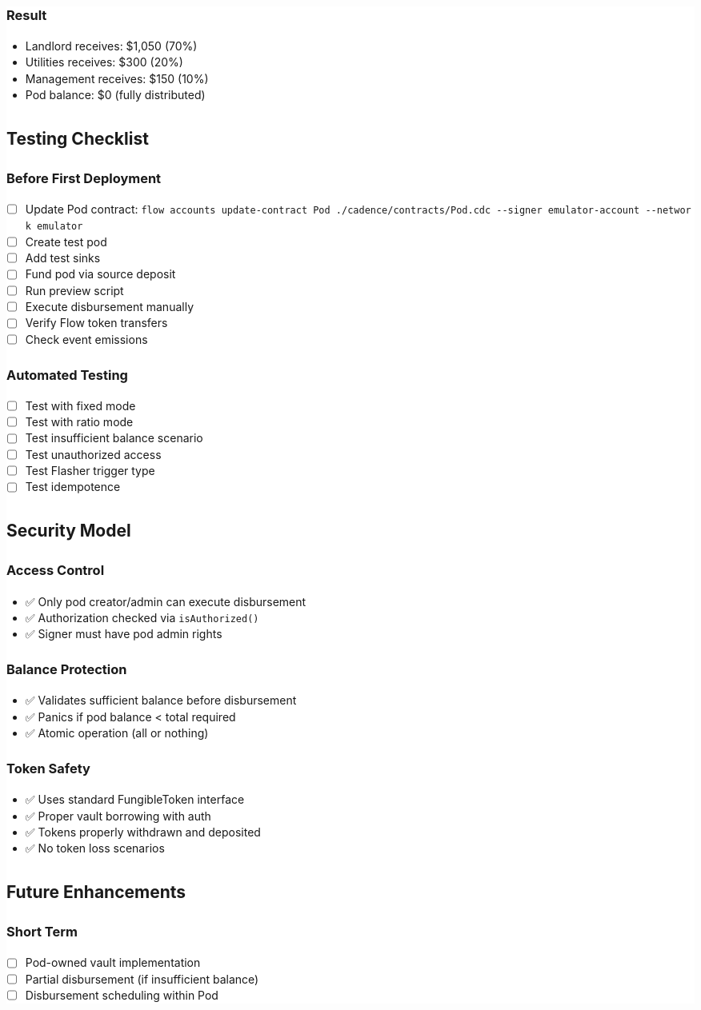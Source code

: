 ### Result
- Landlord receives: $1,050 (70%)
- Utilities receives: $300 (20%)
- Management receives: $150 (10%)
- Pod balance: $0 (fully distributed)

## Testing Checklist

### Before First Deployment
- [ ] Update Pod contract: `flow accounts update-contract Pod ./cadence/contracts/Pod.cdc --signer emulator-account --network emulator`
- [ ] Create test pod
- [ ] Add test sinks
- [ ] Fund pod via source deposit
- [ ] Run preview script
- [ ] Execute disbursement manually
- [ ] Verify Flow token transfers
- [ ] Check event emissions

### Automated Testing
- [ ] Test with fixed mode
- [ ] Test with ratio mode
- [ ] Test insufficient balance scenario
- [ ] Test unauthorized access
- [ ] Test Flasher trigger type
- [ ] Test idempotence

## Security Model

### Access Control
- ✅ Only pod creator/admin can execute disbursement
- ✅ Authorization checked via `isAuthorized()`
- ✅ Signer must have pod admin rights

### Balance Protection
- ✅ Validates sufficient balance before disbursement
- ✅ Panics if pod balance < total required
- ✅ Atomic operation (all or nothing)

### Token Safety
- ✅ Uses standard FungibleToken interface
- ✅ Proper vault borrowing with auth
- ✅ Tokens properly withdrawn and deposited
- ✅ No token loss scenarios

## Future Enhancements

### Short Term
- [ ] Pod-owned vault implementation
- [ ] Partial disbursement (if insufficient balance)
- [ ] Disbursement scheduling within Pod
